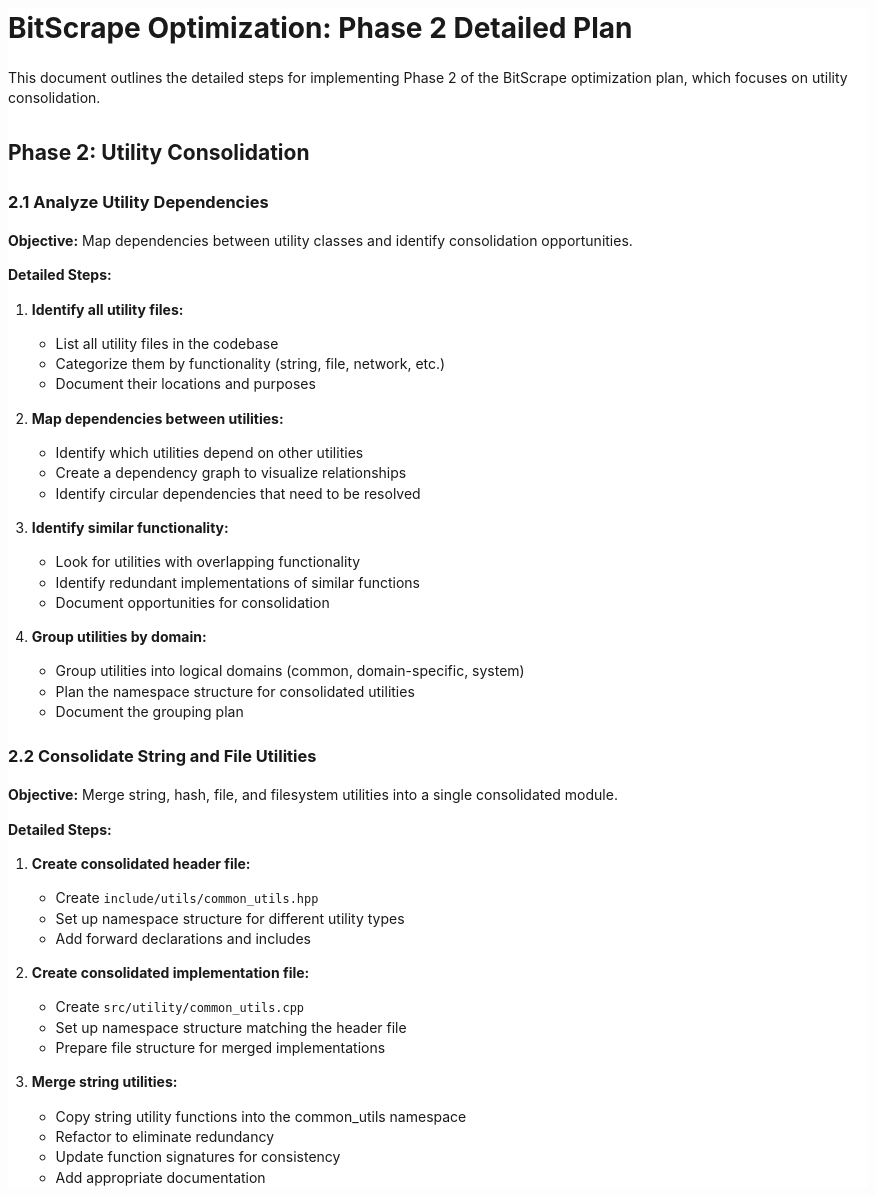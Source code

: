 # BitScrape Optimization: Phase 2 Detailed Plan

This document outlines the detailed steps for implementing Phase 2 of the BitScrape optimization plan, which focuses on utility consolidation.

## Phase 2: Utility Consolidation

### 2.1 Analyze Utility Dependencies

**Objective:** Map dependencies between utility classes and identify consolidation opportunities.

**Detailed Steps:**

1. **Identify all utility files:**
   - List all utility files in the codebase
   - Categorize them by functionality (string, file, network, etc.)
   - Document their locations and purposes

2. **Map dependencies between utilities:**
   - Identify which utilities depend on other utilities
   - Create a dependency graph to visualize relationships
   - Identify circular dependencies that need to be resolved

3. **Identify similar functionality:**
   - Look for utilities with overlapping functionality
   - Identify redundant implementations of similar functions
   - Document opportunities for consolidation

4. **Group utilities by domain:**
   - Group utilities into logical domains (common, domain-specific, system)
   - Plan the namespace structure for consolidated utilities
   - Document the grouping plan

### 2.2 Consolidate String and File Utilities

**Objective:** Merge string, hash, file, and filesystem utilities into a single consolidated module.

**Detailed Steps:**

1. **Create consolidated header file:**
   - Create `include/utils/common_utils.hpp`
   - Set up namespace structure for different utility types
   - Add forward declarations and includes

2. **Create consolidated implementation file:**
   - Create `src/utility/common_utils.cpp`
   - Set up namespace structure matching the header file
   - Prepare file structure for merged implementations

3. **Merge string utilities:**
   - Copy string utility functions into the common_utils namespace
   - Refactor to eliminate redundancy
   - Update function signatures for consistency
   - Add appropriate documentation
